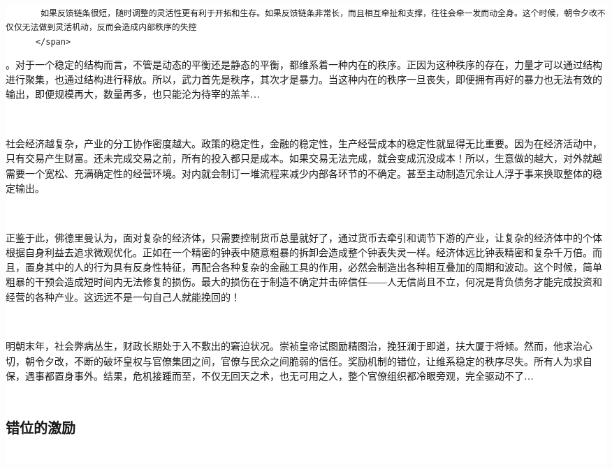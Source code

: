            如果反馈链条很短，随时调整的灵活性更有利于开拓和生存。如果反馈链条非常长，而且相互牵扯和支撑，往往会牵一发而动全身。这个时候，朝令夕改不仅仅无法做到灵活机动，反而会造成内部秩序的失控
          </span>
</strong>
<span style="font-family:等线;">
          。对于一个稳定的结构而言，不管是动态的平衡还是静态的平衡，都维系着一种内在的秩序。正因为这种秩序的存在，力量才可以通过结构进行聚集，也通过结构进行释放。所以，武力首先是秩序，其次才是暴力。当这种内在的秩序一旦丧失，即便拥有再好的暴力也无法有效的输出，即便规模再大，数量再多，也只能沦为待宰的羔羊…
         </span>
</p>
<p>
<span style="font-family:等线;">
<br/>
</span>
</p>
<p>
<span style="font-family:等线;">
          社会经济越复杂，产业的分工协作密度越大。政策的稳定性，金融的稳定性，生产经营成本的稳定性就显得无比重要。因为在经济活动中，只有交易产生财富。还未完成交易之前，所有的投入都只是成本。如果交易无法完成，就会变成沉没成本！所以，生意做的越大，对外就越需要一个宽松、充满确定性的经营环境。对内就会制订一堆流程来减少内部各环节的不确定。甚至主动制造冗余让人浮于事来换取整体的稳定输出。
         </span>
</p>
<p>
<span style="font-family:等线;">
<br/>
</span>
</p>
<p>
<span style="font-family:等线;">
          正鉴于此，佛德里曼认为，面对复杂的经济体，只需要控制货币总量就好了，通过货币去牵引和调节下游的产业，让复杂的经济体中的个体根据自身利益去追求微观优化。正如在一个精密的钟表中随意粗暴的拆卸会造成整个钟表失灵一样。经济体远比钟表精密和复杂千万倍。而且，置身其中的人的行为具有反身性特征，再配合各种复杂的金融工具的作用，必然会制造出各种相互叠加的周期和波动。这个时候，简单粗暴的干预会造成短时间内无法修复的损伤。最大的损伤在于制造不确定并击碎信任——人无信尚且不立，何况是背负债务才能完成投资和经营的各种产业。这远远不是一句自己人就能挽回的！
         </span>
</p>
<p>
<span style="font-family:等线;">
<br/>
</span>
</p>
<p>
<span style="font-family:等线;">
          明朝末年，社会弊病丛生，财政长期处于入不敷出的窘迫状况。崇祯皇帝试图励精图治，挽狂澜于即道，扶大厦于将倾。然而，他求治心切，朝令夕改，不断的破坏皇权与官僚集团之间，官僚与民众之间脆弱的信任。奖励机制的错位，让维系稳定的秩序尽失。所有人为求自保，遇事都置身事外。结果，危机接踵而至，不仅无回天之术，也无可用之人，整个官僚组织都冷眼旁观，完全驱动不了…
         </span>
</p>
<p>
<strong>
<span style="font-family:等线;">
<br/>
</span>
</strong>
</p>
<p>
<span style="font-size: 20px;">
<strong>
<span style="font-family: 等线;">
            错位的激励
           </span>
</strong>
</span>
</p>
<p>
<span style="font-family:等线;">
<br/>
</span>
</p>
<p>
